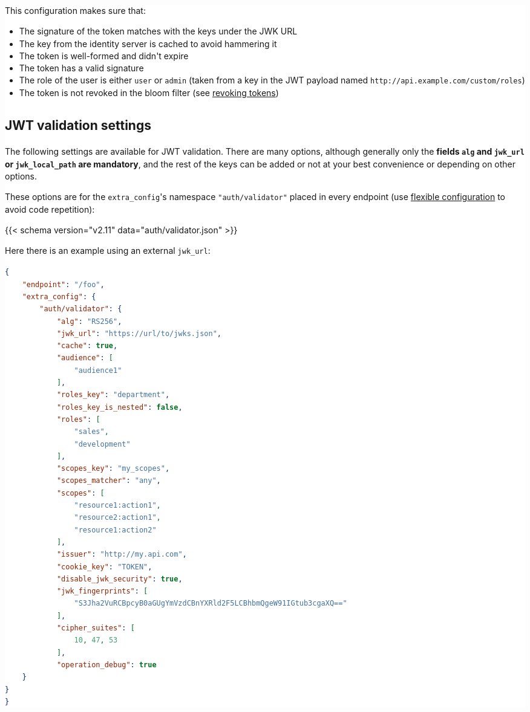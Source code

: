 This configuration makes sure that:

- The signature of the token matches with the keys under the JWK URL
- The key from the identity server is cached to avoid hammering it
- The token is well-formed and didn't expire
- The token has a valid signature
- The role of the user is either `user` or `admin` (taken from a key in the JWT payload named `http://api.example.com/custom/roles`)
- The token is not revoked in the bloom filter (see [revoking tokens](/docs/v2.11/authorization/revoking-tokens/))


## JWT validation settings
The following settings are available for JWT validation. There are many options, although generally only the **fields `alg` and `jwk_url` or `jwk_local_path` are mandatory**, and the rest of the keys can be added or not at your best convenience or depending on other options.

These options are for the `extra_config`'s namespace `"auth/validator"` placed in every endpoint (use [flexible configuration](/docs/v2.11/configuration/flexible-config/) to avoid code repetition):

{{< schema version="v2.11" data="auth/validator.json" >}}

Here there is an example using an external `jwk_url`:

```json
{
    "endpoint": "/foo",
    "extra_config": {
        "auth/validator": {
            "alg": "RS256",
            "jwk_url": "https://url/to/jwks.json",
            "cache": true,
            "audience": [
                "audience1"
            ],
            "roles_key": "department",
            "roles_key_is_nested": false,
            "roles": [
                "sales",
                "development"
            ],
            "scopes_key": "my_scopes",
            "scopes_matcher": "any",
            "scopes": [
                "resource1:action1",
                "resource2:action1",
                "resource1:action2"
            ],
            "issuer": "http://my.api.com",
            "cookie_key": "TOKEN",
            "disable_jwk_security": true,
            "jwk_fingerprints": [
                "S3Jha2VuRCBpcyB0aGUgYmVzdCBnYXRld2F5LCBhbmQgeW91IGtub3cgaXQ=="
            ],
            "cipher_suites": [
                10, 47, 53
            ],
            "operation_debug": true
    }
}
}
```
